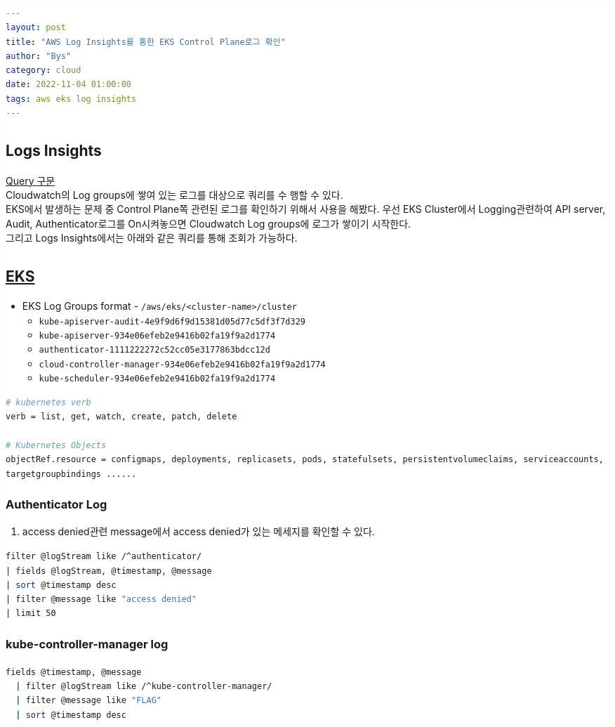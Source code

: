 ```yaml
---
layout: post
title: "AWS Log Insights를 통한 EKS Control Plane로그 확인"
author: "Bys"
category: cloud
date: 2022-11-04 01:00:00
tags: aws eks log insights
---
```



## Logs Insights
[Query 구문](https://docs.aws.amazon.com/ko_kr/AmazonCloudWatch/latest/logs/CWL_QuerySyntax.html)  
Cloudwatch의 Log groups에 쌓여 있는 로그를 대상으로 쿼리를 수 행할 수 있다.  
EKS에서 발생하는 문제 중 Control Plane쪽 관련된 로그를 확인하기 위해서 사용을 해봤다. 우선 EKS Cluster에서 Logging관련하여 API server, Audit, Authenticator로그를 On시켜놓으면 Cloudwatch Log groups에 로그가 쌓이기 시작한다.  
그리고 Logs Insights에서는 아래와 같은 쿼리를 통해 조회가 가능하다.  


## [EKS](https://aws.amazon.com/ko/premiumsupport/knowledge-center/eks-get-control-plane-logs/) 
- EKS Log Groups format - `/aws/eks/<cluster-name>/cluster`
    - `kube-apiserver-audit-4e9f9d6f9d15381d05d77c5df3f7d329`
    - `kube-apiserver-934e06efeb2e9416b02fa19f9a2d1774`
    - `authenticator-1111222272c52cc05e3177863bdcc12d`
    - `cloud-controller-manager-934e06efeb2e9416b02fa19f9a2d1774`
    - `kube-scheduler-934e06efeb2e9416b02fa19f9a2d1774`
    
```bash
# kubernetes verb
verb = list, get, watch, create, patch, delete

# Kubernetes Objects
objectRef.resource = configmaps, deployments, replicasets, pods, statefulsets, persistentvolumeclaims, serviceaccounts, targetgroupbindings ......
```

### Authenticator Log
1. access denied관련
message에서 access denied가 있는 메세지를 확인할 수 있다. 
```bash
filter @logStream like /^authenticator/
| fields @logStream, @timestamp, @message
| sort @timestamp desc
| filter @message like "access denied"
| limit 50
```

### kube-controller-manager log 
```bash
fields @timestamp, @message
  | filter @logStream like /^kube-controller-manager/
  | filter @message like "FLAG"
  | sort @timestamp desc
```
